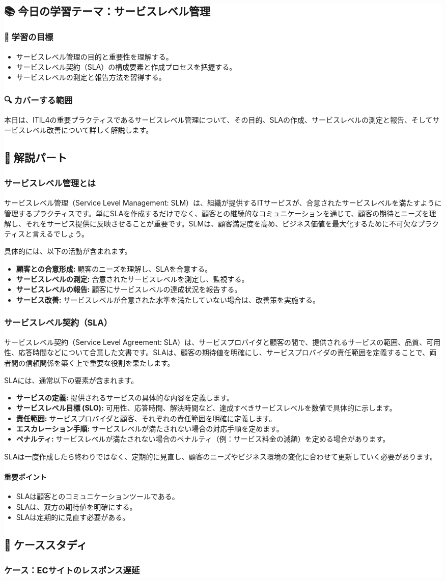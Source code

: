 ## 📚 今日の学習テーマ：サービスレベル管理

### 📝 学習の目標

* サービスレベル管理の目的と重要性を理解する。
* サービスレベル契約（SLA）の構成要素と作成プロセスを把握する。
* サービスレベルの測定と報告方法を習得する。

### 🔍 カバーする範囲

本日は、ITIL4の重要プラクティスであるサービスレベル管理について、その目的、SLAの作成、サービスレベルの測定と報告、そしてサービスレベル改善について詳しく解説します。

## 📖 解説パート

### サービスレベル管理とは

サービスレベル管理（Service Level Management: SLM）は、組織が提供するITサービスが、合意されたサービスレベルを満たすように管理するプラクティスです。単にSLAを作成するだけでなく、顧客との継続的なコミュニケーションを通じて、顧客の期待とニーズを理解し、それをサービス提供に反映させることが重要です。SLMは、顧客満足度を高め、ビジネス価値を最大化するために不可欠なプラクティスと言えるでしょう。

具体的には、以下の活動が含まれます。

* **顧客との合意形成:** 顧客のニーズを理解し、SLAを合意する。
* **サービスレベルの測定:** 合意されたサービスレベルを測定し、監視する。
* **サービスレベルの報告:** 顧客にサービスレベルの達成状況を報告する。
* **サービス改善:** サービスレベルが合意された水準を満たしていない場合は、改善策を実施する。

### サービスレベル契約（SLA）

サービスレベル契約（Service Level Agreement: SLA）は、サービスプロバイダと顧客の間で、提供されるサービスの範囲、品質、可用性、応答時間などについて合意した文書です。SLAは、顧客の期待値を明確にし、サービスプロバイダの責任範囲を定義することで、両者間の信頼関係を築く上で重要な役割を果たします。

SLAには、通常以下の要素が含まれます。

* **サービスの定義:** 提供されるサービスの具体的な内容を定義します。
* **サービスレベル目標 (SLO):** 可用性、応答時間、解決時間など、達成すべきサービスレベルを数値で具体的に示します。
* **責任範囲:** サービスプロバイダと顧客、それぞれの責任範囲を明確に定義します。
* **エスカレーション手順:** サービスレベルが満たされない場合の対応手順を定めます。
* **ペナルティ:** サービスレベルが満たされない場合のペナルティ（例：サービス料金の減額）を定める場合があります。

SLAは一度作成したら終わりではなく、定期的に見直し、顧客のニーズやビジネス環境の変化に合わせて更新していく必要があります。

#### 重要ポイント

* SLAは顧客とのコミュニケーションツールである。
* SLAは、双方の期待値を明確にする。
* SLAは定期的に見直す必要がある。

## 🏢 ケーススタディ

### ケース：ECサイトのレスポンス遅延
